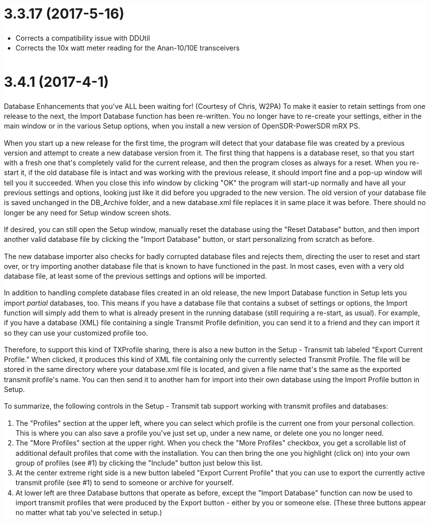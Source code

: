 # 3.3.17 (2017-5-16)
- Corrects a compatibility issue with DDUtil
- Corrects the 10x watt meter reading for the Anan-10/10E transceivers

# 3.4.1 (2017-4-1)
Database Enhancements that you've ALL been waiting for!  (Courtesy of Chris, W2PA)
To make it easier to retain settings from one release to the next, the Import Database function has been re-written.  You no longer have to re-create your settings, either in the main window or in the various Setup options, when you install a new version of OpenSDR-PowerSDR mRX PS. 

When you start up a new release for the first time, the program will detect that your database file was created by a previous version and attempt to create a new database version from it. The first thing that happens is a database reset, so that you start with a fresh one that's completely valid for the current release, and then the program closes as always for a reset. When you re-start it, if the old database file is intact and was working with the previous release, it should import fine and a pop-up window will tell you it succeeded.  When you close this info window by clicking "OK" the program will start-up normally and have all your previous settings and options, looking just like it did before you upgraded to the new version.  The old version of your database file is saved unchanged in the DB_Archive folder, and a new database.xml file replaces it in same place it was before. There should no longer be any need for Setup window screen shots. 

If desired, you can still open the Setup window, manually reset the database using the "Reset Database" button, and then import another valid database file by clicking the "Import Database" button, or start personalizing from scratch as before. 

The new database importer also checks for badly corrupted database files and rejects them, directing the user to reset and start over, or try importing another database file that is known to have functioned in the past.  In most cases, even with a very old database file, at least some of the previous settings and options will be imported. 

In addition to handling complete database files created in an old release, the new Import Database function in Setup lets you import *partial* databases, too.  This means if you have a database file that contains a subset of settings or options, the Import function will simply add them to what is already present in the running database (still requiring a re-start, as usual).  For example, if you have a database (XML) file containing a single Transmit Profile definition, you can send it to a friend and they can import it so they can use your customized profile too. 

Therefore, to support this kind of TXProfile sharing, there is also a new button in the Setup - Transmit tab labeled "Export Current Profile." When clicked, it produces this kind of XML file containing only the currently selected Transmit Profile.  The file will be stored in the same directory where your database.xml file is located, and given a file name that's the same as the exported transmit profile's name.  You can then send it to another ham for import into their own database using the Import Profile button in Setup.

To summarize, the following controls in the Setup - Transmit tab support working with transmit profiles and databases:
1) The "Profiles" section at the upper left, where you can select which profile is the current one from your personal collection.  This is where you can also save a profile you've just set up, under a new name, or delete one you no longer need.
2) The "More Profiles" section at the upper right.  When you check the "More Profiles" checkbox, you get a scrollable list of additional default profiles that come with the installation. You can then bring the one you highlight (click on) into your own group of profiles (see #1) by clicking the "Include" button just below this list.
3) At the center extreme right side is a new button labeled "Export Current Profile" that you can use to export the currently active transmit profile (see #1) to send to someone or archive for yourself.
4) At lower left are three Database buttons that operate as before, except the "Import Database" function can now be used to import transmit profiles that were produced by the Export button - either by you or someone else.  (These three buttons appear no matter what tab you've selected in setup.)
